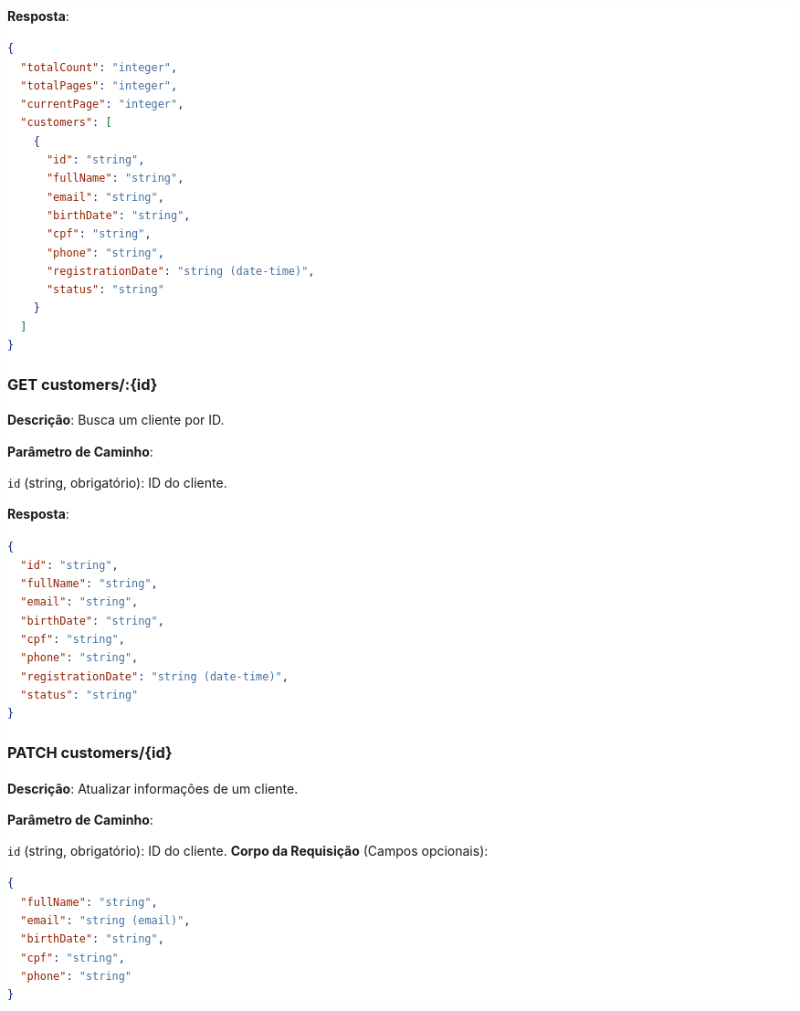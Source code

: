 **Resposta**:

```json
{
  "totalCount": "integer",
  "totalPages": "integer",
  "currentPage": "integer",
  "customers": [
    {
      "id": "string",
      "fullName": "string",
      "email": "string",
      "birthDate": "string",
      "cpf": "string",
      "phone": "string",
      "registrationDate": "string (date-time)",
      "status": "string"
    }
  ]
}
```

### GET customers/:{id}

**Descrição**: Busca um cliente por ID.

**Parâmetro de Caminho**:

`id` (string, obrigatório): ID do cliente.

**Resposta**:

```json
{
  "id": "string",
  "fullName": "string",
  "email": "string",
  "birthDate": "string",
  "cpf": "string",
  "phone": "string",
  "registrationDate": "string (date-time)",
  "status": "string"
}
```

### PATCH customers/{id}

**Descrição**: Atualizar informações de um cliente.

**Parâmetro de Caminho**:

`id` (string, obrigatório): ID do cliente.
**Corpo da Requisição** (Campos opcionais):

```json
{
  "fullName": "string",
  "email": "string (email)",
  "birthDate": "string",
  "cpf": "string",
  "phone": "string"
}
```
